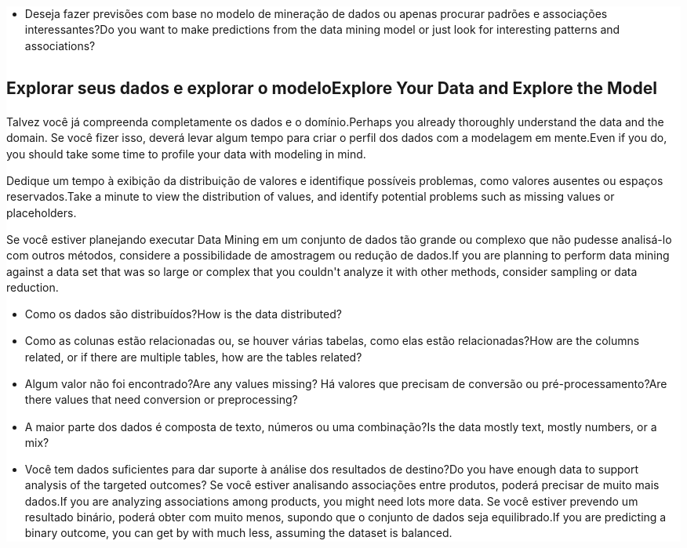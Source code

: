 -   <span data-ttu-id="34dd2-141">Deseja fazer previsões com base no modelo de mineração de dados ou apenas procurar padrões e associações interessantes?</span><span class="sxs-lookup"><span data-stu-id="34dd2-141">Do you want to make predictions from the data mining model or just look for interesting patterns and associations?</span></span>  
  
## <a name="explore-your-data-and-explore-the-model"></a><span data-ttu-id="34dd2-142">Explorar seus dados e explorar o modelo</span><span class="sxs-lookup"><span data-stu-id="34dd2-142">Explore Your Data and Explore the Model</span></span>  
 <span data-ttu-id="34dd2-143">Talvez você já compreenda completamente os dados e o domínio.</span><span class="sxs-lookup"><span data-stu-id="34dd2-143">Perhaps you already thoroughly understand the data and the domain.</span></span> <span data-ttu-id="34dd2-144">Se você fizer isso, deverá levar algum tempo para criar o perfil dos dados com a modelagem em mente.</span><span class="sxs-lookup"><span data-stu-id="34dd2-144">Even if you do, you should take some time to profile your data with modeling in mind.</span></span>  
  
 <span data-ttu-id="34dd2-145">Dedique um tempo à exibição da distribuição de valores e identifique possíveis problemas, como valores ausentes ou espaços reservados.</span><span class="sxs-lookup"><span data-stu-id="34dd2-145">Take a minute to view the distribution of values, and identify potential problems such as missing values or placeholders.</span></span>  
  
 <span data-ttu-id="34dd2-146">Se você estiver planejando executar Data Mining em um conjunto de dados tão grande ou complexo que não pudesse analisá-lo com outros métodos, considere a possibilidade de amostragem ou redução de dados.</span><span class="sxs-lookup"><span data-stu-id="34dd2-146">If you are planning to perform data mining against a data set that was so large or complex that you couldn't analyze it with other methods, consider sampling or data reduction.</span></span>  
  
-   <span data-ttu-id="34dd2-147">Como os dados são distribuídos?</span><span class="sxs-lookup"><span data-stu-id="34dd2-147">How is the data distributed?</span></span>  
  
-   <span data-ttu-id="34dd2-148">Como as colunas estão relacionadas ou, se houver várias tabelas, como elas estão relacionadas?</span><span class="sxs-lookup"><span data-stu-id="34dd2-148">How are the columns related, or if there are multiple tables, how are the tables related?</span></span>  
  
-   <span data-ttu-id="34dd2-149">Algum valor não foi encontrado?</span><span class="sxs-lookup"><span data-stu-id="34dd2-149">Are any values missing?</span></span> <span data-ttu-id="34dd2-150">Há valores que precisam de conversão ou pré-processamento?</span><span class="sxs-lookup"><span data-stu-id="34dd2-150">Are there values that need conversion or preprocessing?</span></span>  
  
-   <span data-ttu-id="34dd2-151">A maior parte dos dados é composta de texto, números ou uma combinação?</span><span class="sxs-lookup"><span data-stu-id="34dd2-151">Is the data mostly text, mostly numbers, or a mix?</span></span>  
  
-   <span data-ttu-id="34dd2-152">Você tem dados suficientes para dar suporte à análise dos resultados de destino?</span><span class="sxs-lookup"><span data-stu-id="34dd2-152">Do you have enough data to support analysis of the targeted outcomes?</span></span> <span data-ttu-id="34dd2-153">Se você estiver analisando associações entre produtos, poderá precisar de muito mais dados.</span><span class="sxs-lookup"><span data-stu-id="34dd2-153">If you are analyzing associations among products, you might need lots more data.</span></span> <span data-ttu-id="34dd2-154">Se você estiver prevendo um resultado binário, poderá obter com muito menos, supondo que o conjunto de dados seja equilibrado.</span><span class="sxs-lookup"><span data-stu-id="34dd2-154">If you are predicting a binary outcome, you can get by with much less, assuming the dataset is balanced.</span></span>  
  